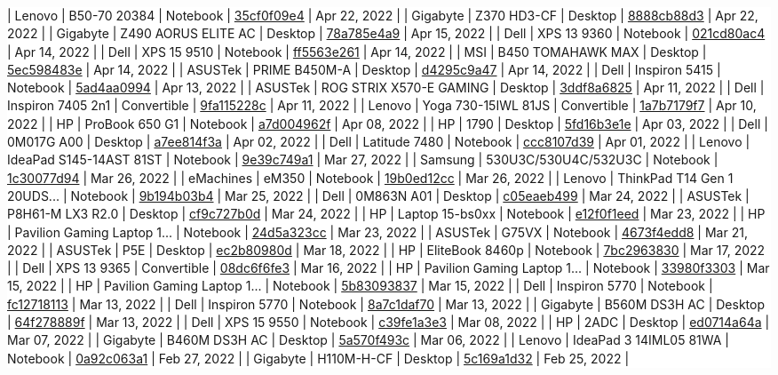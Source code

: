 | Lenovo        | B50-70 20384                | Notebook    | [35cf0f09e4](https://linux-hardware.org/?probe=35cf0f09e4) | Apr 22, 2022 |
| Gigabyte      | Z370 HD3-CF                 | Desktop     | [8888cb88d3](https://linux-hardware.org/?probe=8888cb88d3) | Apr 22, 2022 |
| Gigabyte      | Z490 AORUS ELITE AC         | Desktop     | [78a785e4a9](https://linux-hardware.org/?probe=78a785e4a9) | Apr 15, 2022 |
| Dell          | XPS 13 9360                 | Notebook    | [021cd80ac4](https://linux-hardware.org/?probe=021cd80ac4) | Apr 14, 2022 |
| Dell          | XPS 15 9510                 | Notebook    | [ff5563e261](https://linux-hardware.org/?probe=ff5563e261) | Apr 14, 2022 |
| MSI           | B450 TOMAHAWK MAX           | Desktop     | [5ec598483e](https://linux-hardware.org/?probe=5ec598483e) | Apr 14, 2022 |
| ASUSTek       | PRIME B450M-A               | Desktop     | [d4295c9a47](https://linux-hardware.org/?probe=d4295c9a47) | Apr 14, 2022 |
| Dell          | Inspiron 5415               | Notebook    | [5ad4aa0994](https://linux-hardware.org/?probe=5ad4aa0994) | Apr 13, 2022 |
| ASUSTek       | ROG STRIX X570-E GAMING     | Desktop     | [3ddf8a6825](https://linux-hardware.org/?probe=3ddf8a6825) | Apr 11, 2022 |
| Dell          | Inspiron 7405 2n1           | Convertible | [9fa115228c](https://linux-hardware.org/?probe=9fa115228c) | Apr 11, 2022 |
| Lenovo        | Yoga 730-15IWL 81JS         | Convertible | [1a7b7179f7](https://linux-hardware.org/?probe=1a7b7179f7) | Apr 10, 2022 |
| HP            | ProBook 650 G1              | Notebook    | [a7d004962f](https://linux-hardware.org/?probe=a7d004962f) | Apr 08, 2022 |
| HP            | 1790                        | Desktop     | [5fd16b3e1e](https://linux-hardware.org/?probe=5fd16b3e1e) | Apr 03, 2022 |
| Dell          | 0M017G A00                  | Desktop     | [a7ee814f3a](https://linux-hardware.org/?probe=a7ee814f3a) | Apr 02, 2022 |
| Dell          | Latitude 7480               | Notebook    | [ccc8107d39](https://linux-hardware.org/?probe=ccc8107d39) | Apr 01, 2022 |
| Lenovo        | IdeaPad S145-14AST 81ST     | Notebook    | [9e39c749a1](https://linux-hardware.org/?probe=9e39c749a1) | Mar 27, 2022 |
| Samsung       | 530U3C/530U4C/532U3C        | Notebook    | [1c30077d94](https://linux-hardware.org/?probe=1c30077d94) | Mar 26, 2022 |
| eMachines     | eM350                       | Notebook    | [19b0ed12cc](https://linux-hardware.org/?probe=19b0ed12cc) | Mar 26, 2022 |
| Lenovo        | ThinkPad T14 Gen 1 20UDS... | Notebook    | [9b194b03b4](https://linux-hardware.org/?probe=9b194b03b4) | Mar 25, 2022 |
| Dell          | 0M863N A01                  | Desktop     | [c05eaeb499](https://linux-hardware.org/?probe=c05eaeb499) | Mar 24, 2022 |
| ASUSTek       | P8H61-M LX3 R2.0            | Desktop     | [cf9c727b0d](https://linux-hardware.org/?probe=cf9c727b0d) | Mar 24, 2022 |
| HP            | Laptop 15-bs0xx             | Notebook    | [e12f0f1eed](https://linux-hardware.org/?probe=e12f0f1eed) | Mar 23, 2022 |
| HP            | Pavilion Gaming Laptop 1... | Notebook    | [24d5a323cc](https://linux-hardware.org/?probe=24d5a323cc) | Mar 23, 2022 |
| ASUSTek       | G75VX                       | Notebook    | [4673f4edd8](https://linux-hardware.org/?probe=4673f4edd8) | Mar 21, 2022 |
| ASUSTek       | P5E                         | Desktop     | [ec2b80980d](https://linux-hardware.org/?probe=ec2b80980d) | Mar 18, 2022 |
| HP            | EliteBook 8460p             | Notebook    | [7bc2963830](https://linux-hardware.org/?probe=7bc2963830) | Mar 17, 2022 |
| Dell          | XPS 13 9365                 | Convertible | [08dc6f6fe3](https://linux-hardware.org/?probe=08dc6f6fe3) | Mar 16, 2022 |
| HP            | Pavilion Gaming Laptop 1... | Notebook    | [33980f3303](https://linux-hardware.org/?probe=33980f3303) | Mar 15, 2022 |
| HP            | Pavilion Gaming Laptop 1... | Notebook    | [5b83093837](https://linux-hardware.org/?probe=5b83093837) | Mar 15, 2022 |
| Dell          | Inspiron 5770               | Notebook    | [fc12718113](https://linux-hardware.org/?probe=fc12718113) | Mar 13, 2022 |
| Dell          | Inspiron 5770               | Notebook    | [8a7c1daf70](https://linux-hardware.org/?probe=8a7c1daf70) | Mar 13, 2022 |
| Gigabyte      | B560M DS3H AC               | Desktop     | [64f278889f](https://linux-hardware.org/?probe=64f278889f) | Mar 13, 2022 |
| Dell          | XPS 15 9550                 | Notebook    | [c39fe1a3e3](https://linux-hardware.org/?probe=c39fe1a3e3) | Mar 08, 2022 |
| HP            | 2ADC                        | Desktop     | [ed0714a64a](https://linux-hardware.org/?probe=ed0714a64a) | Mar 07, 2022 |
| Gigabyte      | B460M DS3H AC               | Desktop     | [5a570f493c](https://linux-hardware.org/?probe=5a570f493c) | Mar 06, 2022 |
| Lenovo        | IdeaPad 3 14IML05 81WA      | Notebook    | [0a92c063a1](https://linux-hardware.org/?probe=0a92c063a1) | Feb 27, 2022 |
| Gigabyte      | H110M-H-CF                  | Desktop     | [5c169a1d32](https://linux-hardware.org/?probe=5c169a1d32) | Feb 25, 2022 |